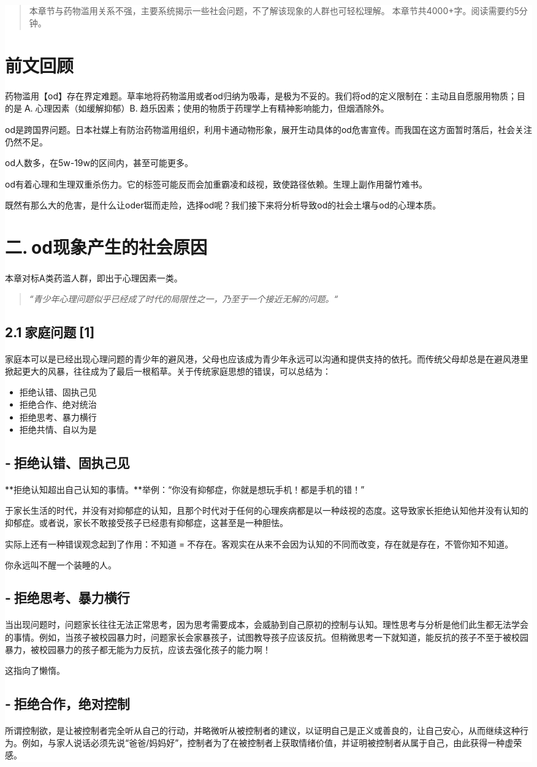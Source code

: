 > 本章节与药物滥用关系不强，主要系统揭示一些社会问题，不了解该现象的人群也可轻松理解。
> 本章节共4000+字。阅读需要约5分钟。

# 前文回顾

药物滥用【od】存在界定难题。草率地将药物滥用或者od归纳为吸毒，是极为不妥的。我们将od的定义限制在：主动且自愿服用物质；目的是 A. 心理因素（如缓解抑郁）B. 趋乐因素；使用的物质于药理学上有精神影响能力，但烟酒除外。

od是跨国界问题。日本社媒上有防治药物滥用组织，利用卡通动物形象，展开生动具体的od危害宣传。而我国在这方面暂时落后，社会关注仍然不足。

od人数多，在5w-19w的区间内，甚至可能更多。

od有着心理和生理双重杀伤力。它的标签可能反而会加重霸凌和歧视，致使路径依赖。生理上副作用罄竹难书。

既然有那么大的危害，是什么让oder铤而走险，选择od呢？我们接下来将分析导致od的社会土壤与od的心理本质。

# 二. od现象产生的社会原因

本章对标A类药滥人群，即出于心理因素一类。

> *“青少年心理问题似乎已经成了时代的局限性之一，乃至于一个接近无解的问题。“*

## 

## 2.1 家庭问题 [1] 

家庭本可以是已经出现心理问题的青少年的避风港，父母也应该成为青少年永远可以沟通和提供支持的依托。而传统父母却总是在避风港里掀起更大的风暴，往往成为了最后一根稻草。关于传统家庭思想的错误，可以总结为：

- 拒绝认错、固执己见
- 拒绝合作、绝对统治
- 拒绝思考、暴力横行
- 拒绝共情、自以为是

## - 拒绝认错、固执己见

**拒绝认知超出自己认知的事情。**举例：“你没有抑郁症，你就是想玩手机！都是手机的错！”

于家长生活的时代，并没有对抑郁症的认知，且那个时代对于任何的心理疾病都是以一种歧视的态度。这导致家长拒绝认知他并没有认知的抑郁症。或者说，家长不敢接受孩子已经患有抑郁症，这甚至是一种胆怯。

实际上还有一种错误观念起到了作用：不知道 = 不存在。客观实在从来不会因为认知的不同而改变，存在就是存在，不管你知不知道。

你永远叫不醒一个装睡的人。

## - 拒绝思考、暴力横行

当出现问题时，问题家长往往无法正常思考，因为思考需要成本，会威胁到自己原初的控制与认知。理性思考与分析是他们此生都无法学会的事情。例如，当孩子被校园暴力时，问题家长会家暴孩子，试图教导孩子应该反抗。但稍微思考一下就知道，能反抗的孩子不至于被校园暴力，被校园暴力的孩子都无能为力反抗，应该去强化孩子的能力啊！

这指向了懒惰。

## - 拒绝合作，绝对控制

所谓控制欲，是让被控制者完全听从自己的行动，并略微听从被控制者的建议，以证明自己是正义或善良的，让自己安心，从而继续这种行为。例如，与家人说话必须先说“爸爸/妈妈好”，控制者为了在被控制者上获取情绪价值，并证明被控制者从属于自己，由此获得一种虚荣感。
